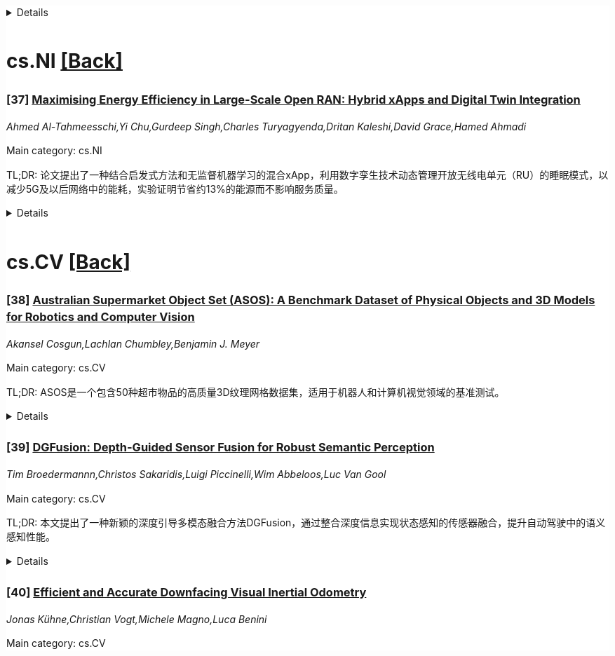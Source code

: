 
<details><summary>Details</summary></details>


<div id='cs.NI'></div>

# cs.NI [[Back]](#toc)

### [37] [Maximising Energy Efficiency in Large-Scale Open RAN: Hybrid xApps and Digital Twin Integration](https://arxiv.org/abs/2509.10097)
*Ahmed Al-Tahmeesschi,Yi Chu,Gurdeep Singh,Charles Turyagyenda,Dritan Kaleshi,David Grace,Hamed Ahmadi*

Main category: cs.NI

TL;DR: 论文提出了一种结合启发式方法和无监督机器学习的混合xApp，利用数字孪生技术动态管理开放无线电单元（RU）的睡眠模式，以减少5G及以后网络中的能耗，实验证明节省约13%的能源而不影响服务质量。


<details><summary>Details</summary></details>


<div id='cs.CV'></div>

# cs.CV [[Back]](#toc)

### [38] [Australian Supermarket Object Set (ASOS): A Benchmark Dataset of Physical Objects and 3D Models for Robotics and Computer Vision](https://arxiv.org/abs/2509.09720)
*Akansel Cosgun,Lachlan Chumbley,Benjamin J. Meyer*

Main category: cs.CV

TL;DR: ASOS是一个包含50种超市物品的高质量3D纹理网格数据集，适用于机器人和计算机视觉领域的基准测试。


<details><summary>Details</summary></details>


### [39] [DGFusion: Depth-Guided Sensor Fusion for Robust Semantic Perception](https://arxiv.org/abs/2509.09828)
*Tim Broedermannn,Christos Sakaridis,Luigi Piccinelli,Wim Abbeloos,Luc Van Gool*

Main category: cs.CV

TL;DR: 本文提出了一种新颖的深度引导多模态融合方法DGFusion，通过整合深度信息实现状态感知的传感器融合，提升自动驾驶中的语义感知性能。


<details><summary>Details</summary></details>


### [40] [Efficient and Accurate Downfacing Visual Inertial Odometry](https://arxiv.org/abs/2509.10021)
*Jonas Kühne,Christian Vogt,Michele Magno,Luca Benini*

Main category: cs.CV
